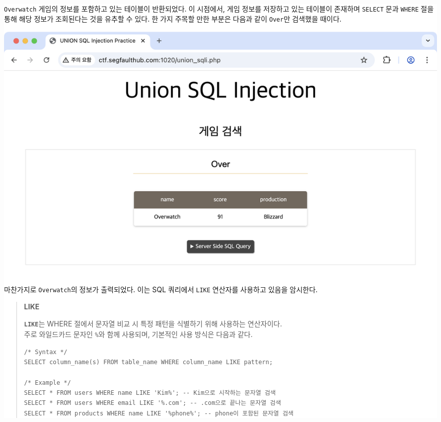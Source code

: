 `Overwatch` 게임의 정보를 포함하고 있는 테이블이 반환되었다. 이 시점에서, 게임 정보를 저장하고 있는 테이블이 존재하며 `SELECT` 문과 `WHERE` 절을 통해 해당 정보가 조회된다는 것을 유추할 수 있다. 한 가지 주목할 만한 부분은 다음과 같이 `Over`만 검색했을 때이다.

![SQL Injection 지점 식별](/data/Penetration%20Testing%20|%20Week%206/4.png)

마찬가지로 `Overwatch`의 정보가 출력되었다. 이는 SQL 쿼리에서 `LIKE` 연산자를 사용하고 있음을 암시한다.

> **LIKE**
>
> <strong>`LIKE`</strong>는 WHERE 절에서 문자열 비교 시 특정 패턴을 식별하기 위해 사용하는 연산자이다.  
> 주로 와일드카드 문자인 `%`와 함께 사용되며, 기본적인 사용 방식은 다음과 같다.
>
> <pre><code class="language-sql hljs" data-highlighted="yes"><span class="hljs-comment">/* Syntax */</span>
> <span class="hljs-keyword">SELECT</span> column_name(s) <span class="hljs-keyword">FROM</span> table_name <span class="hljs-keyword">WHERE</span> column_name <span class="hljs-keyword">LIKE</span> pattern;
>
> <span class="hljs-comment">/* Example */</span>
> <span class="hljs-keyword">SELECT</span> <span class="hljs-operator">*</span> <span class="hljs-keyword">FROM</span> users <span class="hljs-keyword">WHERE</span> name <span class="hljs-keyword">LIKE</span> <span class="hljs-string">'Kim%'</span>; <span class="hljs-comment">-- Kim으로 시작하는 문자열 검색</span>
> <span class="hljs-keyword">SELECT</span> <span class="hljs-operator">*</span> <span class="hljs-keyword">FROM</span> users <span class="hljs-keyword">WHERE</span> email <span class="hljs-keyword">LIKE</span> <span class="hljs-string">'%.com'</span>; <span class="hljs-comment">-- .com으로 끝나는 문자열 검색</span>
> <span class="hljs-keyword">SELECT</span> <span class="hljs-operator">*</span> <span class="hljs-keyword">FROM</span> products <span class="hljs-keyword">WHERE</span> name <span class="hljs-keyword">LIKE</span> <span class="hljs-string">'%phone%'</span>; <span class="hljs-comment">-- phone이 포함된 문자열 검색</span>
> </code></pre>
